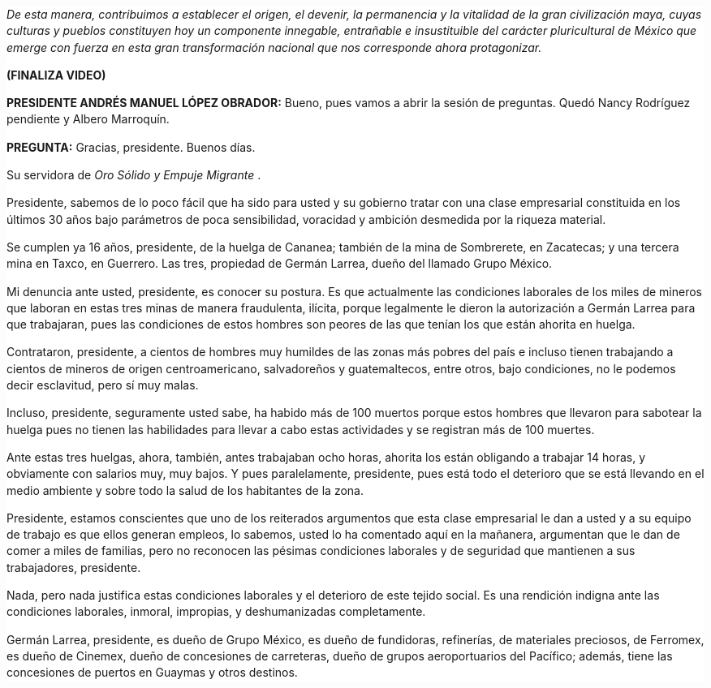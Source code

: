 _De esta manera, contribuimos a establecer el origen, el devenir, la
permanencia y la vitalidad de la gran civilización maya, cuyas culturas y
pueblos constituyen hoy un componente innegable, entrañable e insustituible
del carácter pluricultural de México que emerge con fuerza en esta gran
transformación nacional que nos corresponde ahora protagonizar._

**(FINALIZA VIDEO)**

**PRESIDENTE ANDRÉS MANUEL LÓPEZ OBRADOR:** Bueno, pues vamos a abrir la
sesión de preguntas. Quedó Nancy Rodríguez pendiente y Albero Marroquín.

**PREGUNTA:** Gracias, presidente. Buenos días.

Su servidora de _Oro Sólido y Empuje Migrante_ .

Presidente, sabemos de lo poco fácil que ha sido para usted y su gobierno
tratar con una clase empresarial constituida en los últimos 30 años bajo
parámetros de poca sensibilidad, voracidad y ambición desmedida por la riqueza
material.

Se cumplen ya 16 años, presidente, de la huelga de Cananea; también de la mina
de Sombrerete, en Zacatecas; y una tercera mina en Taxco, en Guerrero. Las
tres, propiedad de Germán Larrea, dueño del llamado Grupo México.

Mi denuncia ante usted, presidente, es conocer su postura. Es que actualmente
las condiciones laborales de los miles de mineros que laboran en estas tres
minas de manera fraudulenta, ilícita, porque legalmente le dieron la
autorización a Germán Larrea para que trabajaran, pues las condiciones de
estos hombres son peores de las que tenían los que están ahorita en huelga.

Contrataron, presidente, a cientos de hombres muy humildes de las zonas más
pobres del país e incluso tienen trabajando a cientos de mineros de origen
centroamericano, salvadoreños y guatemaltecos, entre otros, bajo condiciones,
no le podemos decir esclavitud, pero sí muy malas.

Incluso, presidente, seguramente usted sabe, ha habido más de 100 muertos
porque estos hombres que llevaron para sabotear la huelga pues no tienen las
habilidades para llevar a cabo estas actividades y se registran más de 100
muertes.

Ante estas tres huelgas, ahora, también, antes trabajaban ocho horas, ahorita
los están obligando a trabajar 14 horas, y obviamente con salarios muy, muy
bajos. Y pues paralelamente, presidente, pues está todo el deterioro que se
está llevando en el medio ambiente y sobre todo la salud de los habitantes de
la zona.

Presidente, estamos conscientes que uno de los reiterados argumentos que esta
clase empresarial le dan a usted y a su equipo de trabajo es que ellos generan
empleos, lo sabemos, usted lo ha comentado aquí en la mañanera, argumentan que
le dan de comer a miles de familias, pero no reconocen las pésimas condiciones
laborales y de seguridad que mantienen a sus trabajadores, presidente.

Nada, pero nada justifica estas condiciones laborales y el deterioro de este
tejido social. Es una rendición indigna ante las condiciones laborales,
inmoral, impropias, y deshumanizadas completamente.

Germán Larrea, presidente, es dueño de Grupo México, es dueño de fundidoras,
refinerías, de materiales preciosos, de Ferromex, es dueño de Cinemex, dueño
de concesiones de carreteras, dueño de grupos aeroportuarios del Pacífico;
además, tiene las concesiones de puertos en Guaymas y otros destinos.
